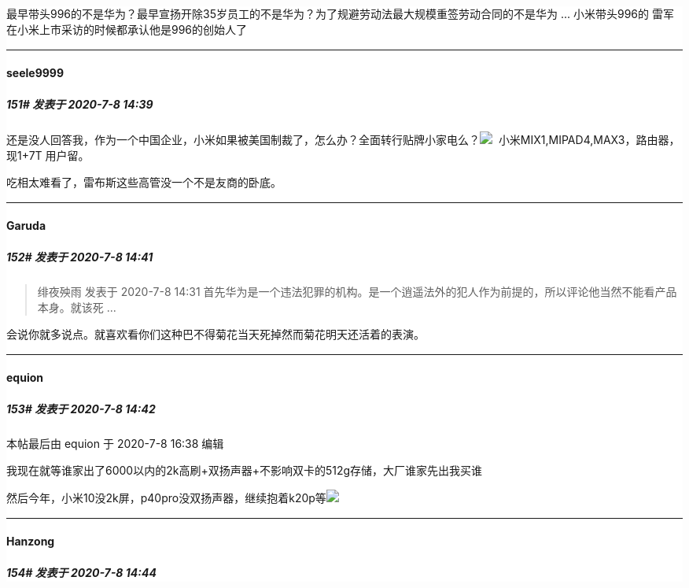 最早带头996的不是华为？最早宣扬开除35岁员工的不是华为？为了规避劳动法最大规模重签劳动合同的不是华为 ...</blockquote>
小米带头996的 雷军在小米上市采访的时候都承认他是996的创始人了







-----

####  seele9999  
##### 151#       发表于 2020-7-8 14:39




还是没人回答我，作为一个中国企业，小米如果被美国制裁了，怎么办？全面转行贴牌小家电么？<img src="https://static.saraba1st.com/image/smiley/face2017/048.png" referrerpolicy="no-referrer">  小米MIX1,MIPAD4,MAX3，路由器，现1+7T 用户留。

吃相太难看了，雷布斯这些高管没一个不是友商的卧底。







-----

####  Garuda  
##### 152#       发表于 2020-7-8 14:41



<blockquote>绯夜殃雨 发表于 2020-7-8 14:31
首先华为是一个违法犯罪的机构。是一个逍遥法外的犯人作为前提的，所以评论他当然不能看产品本身。就该死 ...</blockquote>
会说你就多说点。就喜欢看你们这种巴不得菊花当天死掉然而菊花明天还活着的表演。







-----

####  equion  
##### 153#       发表于 2020-7-8 14:42



 本帖最后由 equion 于 2020-7-8 16:38 编辑 

我现在就等谁家出了6000以内的2k高刷+双扬声器+不影响双卡的512g存储，大厂谁家先出我买谁

然后今年，小米10没2k屏，p40pro没双扬声器，继续抱着k20p等<img src="https://static.saraba1st.com/image/smiley/face2017/138.png" referrerpolicy="no-referrer">







-----

####  Hanzong  
##### 154#       发表于 2020-7-8 14:44
